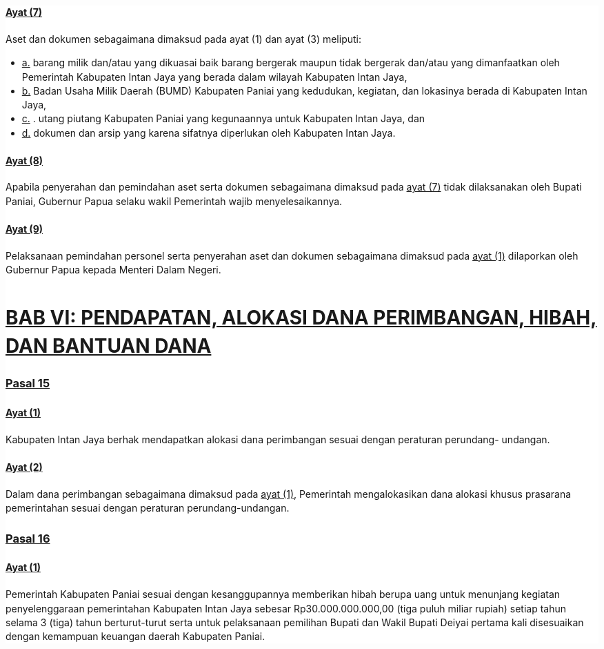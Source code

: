 #### [Ayat (7)](http://example.org/legal/peraturan/uu/2008/54/pasal/0014/versi/20081126/ayat/0007)
Aset dan dokumen sebagaimana dimaksud pada ayat (1) dan ayat (3) meliputi:
* [a.](http://example.org/legal/peraturan/uu/2008/54/pasal/0014/versi/20081126/ayat/0007/huruf/a) barang milik dan/atau yang dikuasai baik barang bergerak maupun tidak bergerak dan/atau yang dimanfaatkan oleh Pemerintah Kabupaten Intan Jaya yang berada dalam wilayah Kabupaten Intan Jaya,
* [b.](http://example.org/legal/peraturan/uu/2008/54/pasal/0014/versi/20081126/ayat/0007/huruf/b) Badan Usaha Milik Daerah (BUMD) Kabupaten Paniai yang kedudukan, kegiatan, dan lokasinya berada di Kabupaten Intan Jaya,
* [c.](http://example.org/legal/peraturan/uu/2008/54/pasal/0014/versi/20081126/ayat/0007/huruf/c) . utang piutang Kabupaten Paniai yang kegunaannya untuk Kabupaten Intan Jaya, dan
* [d.](http://example.org/legal/peraturan/uu/2008/54/pasal/0014/versi/20081126/ayat/0007/huruf/d) dokumen dan arsip yang karena sifatnya diperlukan oleh Kabupaten Intan Jaya.

#### [Ayat (8)](http://example.org/legal/peraturan/uu/2008/54/pasal/0014/versi/20081126/ayat/0008)
Apabila penyerahan dan pemindahan aset serta dokumen sebagaimana dimaksud pada [ayat (7)](http://example.org/legal/peraturan/uu/2008/54/pasal/0014/versi/20081126/ayat/0007) tidak dilaksanakan oleh Bupati Paniai, Gubernur Papua selaku wakil Pemerintah wajib menyelesaikannya.

#### [Ayat (9)](http://example.org/legal/peraturan/uu/2008/54/pasal/0014/versi/20081126/ayat/0009)
Pelaksanaan pemindahan personel serta penyerahan aset dan dokumen sebagaimana dimaksud pada [ayat (1)](http://example.org/legal/peraturan/uu/2008/54/pasal/0014/versi/20081126/ayat/0001) dilaporkan oleh Gubernur Papua kepada Menteri Dalam Negeri.
 


# [BAB VI: PENDAPATAN, ALOKASI DANA PERIMBANGAN, HIBAH, DAN BANTUAN DANA](http://example.org/legal/peraturan/uu/2008/54/bab/0006)

### [Pasal 15](http://example.org/legal/peraturan/uu/2008/54/pasal/0015)

#### [Ayat (1)](http://example.org/legal/peraturan/uu/2008/54/pasal/0015/versi/20081126/ayat/0001)
Kabupaten Intan Jaya berhak mendapatkan alokasi dana perimbangan sesuai dengan peraturan perundang- undangan.

#### [Ayat (2)](http://example.org/legal/peraturan/uu/2008/54/pasal/0015/versi/20081126/ayat/0002)
Dalam dana perimbangan sebagaimana dimaksud pada [ayat (1)](http://example.org/legal/peraturan/uu/2008/54/pasal/0015/versi/20081126/ayat/0001), Pemerintah mengalokasikan dana alokasi khusus prasarana pemerintahan sesuai dengan peraturan perundang-undangan.


### [Pasal 16](http://example.org/legal/peraturan/uu/2008/54/pasal/0016)

#### [Ayat (1)](http://example.org/legal/peraturan/uu/2008/54/pasal/0016/versi/20081126/ayat/0001)
Pemerintah Kabupaten Paniai sesuai dengan kesanggupannya memberikan hibah berupa uang untuk menunjang kegiatan penyelenggaraan pemerintahan Kabupaten Intan Jaya sebesar Rp30.000.000.000,00 (tiga puluh miliar rupiah) setiap tahun selama 3 (tiga) tahun berturut-turut serta untuk pelaksanaan pemilihan Bupati dan Wakil Bupati Deiyai pertama kali disesuaikan dengan kemampuan keuangan daerah Kabupaten Paniai.
